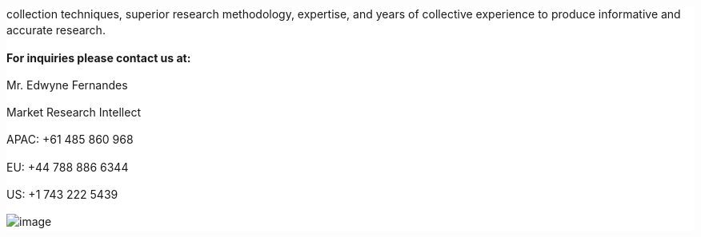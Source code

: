 collection techniques, superior research methodology, expertise, and years of collective experience to produce informative and accurate research.</span></p><p><strong>For inquiries please contact us at:</strong></p><p>Mr. Edwyne Fernandes</p><p>Market Research Intellect</p><p>APAC: +61 485 860 968</p><p>EU: +44 788 886 6344</p><p>US: +1 743 222 5439</p>
![image](https://github.com/user-attachments/assets/2cc9915f-4e18-4386-9649-77f9e771117f)
